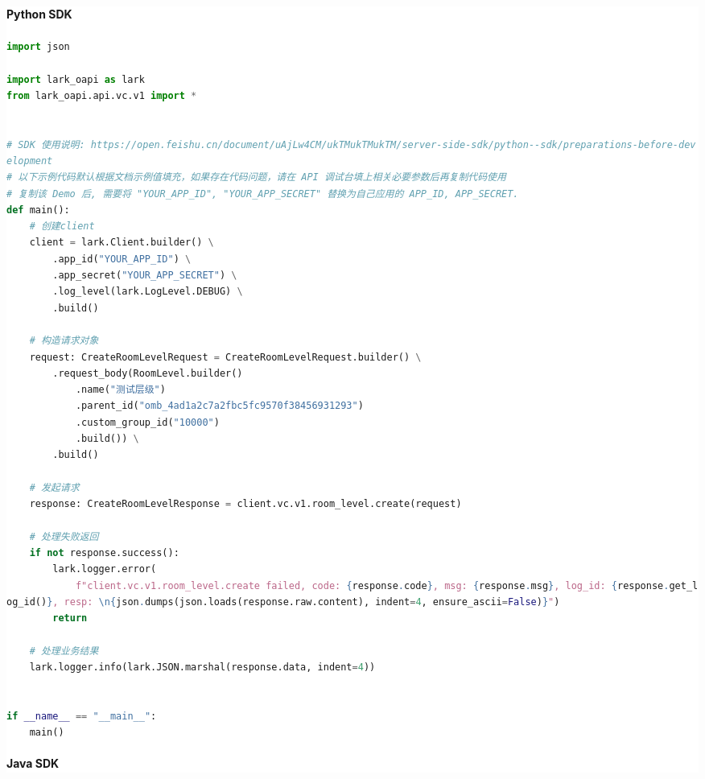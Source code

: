 #### Python SDK

```python
import json

import lark_oapi as lark
from lark_oapi.api.vc.v1 import *


# SDK 使用说明: https://open.feishu.cn/document/uAjLw4CM/ukTMukTMukTM/server-side-sdk/python--sdk/preparations-before-development
# 以下示例代码默认根据文档示例值填充，如果存在代码问题，请在 API 调试台填上相关必要参数后再复制代码使用
# 复制该 Demo 后, 需要将 "YOUR_APP_ID", "YOUR_APP_SECRET" 替换为自己应用的 APP_ID, APP_SECRET.
def main():
    # 创建client
    client = lark.Client.builder() \
        .app_id("YOUR_APP_ID") \
        .app_secret("YOUR_APP_SECRET") \
        .log_level(lark.LogLevel.DEBUG) \
        .build()

    # 构造请求对象
    request: CreateRoomLevelRequest = CreateRoomLevelRequest.builder() \
        .request_body(RoomLevel.builder()
            .name("测试层级")
            .parent_id("omb_4ad1a2c7a2fbc5fc9570f38456931293")
            .custom_group_id("10000")
            .build()) \
        .build()

    # 发起请求
    response: CreateRoomLevelResponse = client.vc.v1.room_level.create(request)

    # 处理失败返回
    if not response.success():
        lark.logger.error(
            f"client.vc.v1.room_level.create failed, code: {response.code}, msg: {response.msg}, log_id: {response.get_log_id()}, resp: \n{json.dumps(json.loads(response.raw.content), indent=4, ensure_ascii=False)}")
        return

    # 处理业务结果
    lark.logger.info(lark.JSON.marshal(response.data, indent=4))


if __name__ == "__main__":
    main()

```

#### Java SDK
